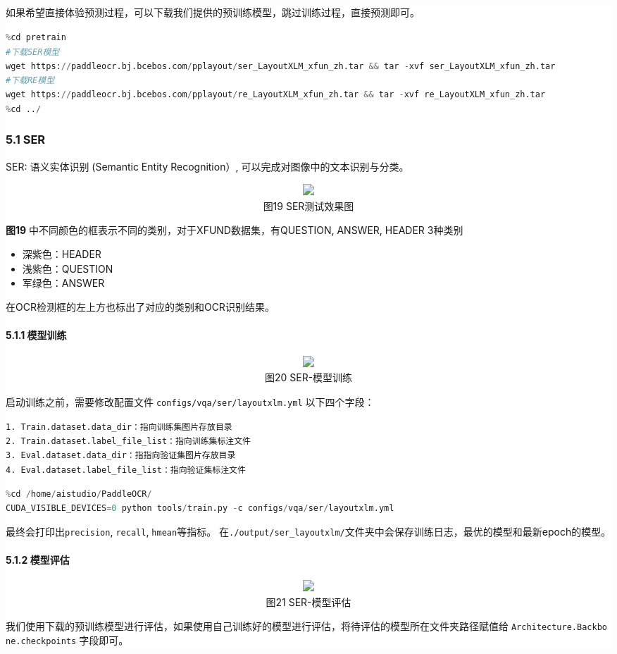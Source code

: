 如果希望直接体验预测过程，可以下载我们提供的预训练模型，跳过训练过程，直接预测即可。


```python
%cd pretrain
#下载SER模型
wget https://paddleocr.bj.bcebos.com/pplayout/ser_LayoutXLM_xfun_zh.tar && tar -xvf ser_LayoutXLM_xfun_zh.tar
#下载RE模型
wget https://paddleocr.bj.bcebos.com/pplayout/re_LayoutXLM_xfun_zh.tar && tar -xvf re_LayoutXLM_xfun_zh.tar
%cd ../
```

### 5.1 SER

SER: 语义实体识别 (Semantic Entity Recognition）, 可以完成对图像中的文本识别与分类。 

<center><img src='https://ai-studio-static-online.cdn.bcebos.com/a3b25766f3074d2facdf88d4a60fc76612f51992fd124cf5bd846b213130665b' width='700'></center>
<center>图19 SER测试效果图</center>

**图19** 中不同颜色的框表示不同的类别，对于XFUND数据集，有QUESTION, ANSWER, HEADER 3种类别

- 深紫色：HEADER
- 浅紫色：QUESTION
- 军绿色：ANSWER

在OCR检测框的左上方也标出了对应的类别和OCR识别结果。

#### 5.1.1 模型训练

<center><img src="https://ai-studio-static-online.cdn.bcebos.com/2e45f297c9d44ca5b8718ae100a365f7348eaeed4cb8495b904f28a9c8075d8a"></center>

<center>图20 SER-模型训练</center>

启动训练之前，需要修改配置文件 `configs/vqa/ser/layoutxlm.yml`  以下四个字段：

    1. Train.dataset.data_dir：指向训练集图片存放目录
    2. Train.dataset.label_file_list：指向训练集标注文件
    3. Eval.dataset.data_dir：指指向验证集图片存放目录
    4. Eval.dataset.label_file_list：指向验证集标注文件



```python
%cd /home/aistudio/PaddleOCR/
CUDA_VISIBLE_DEVICES=0 python tools/train.py -c configs/vqa/ser/layoutxlm.yml
```

最终会打印出`precision`, `recall`, `hmean`等指标。 在`./output/ser_layoutxlm/`文件夹中会保存训练日志，最优的模型和最新epoch的模型。

#### 5.1.2 模型评估

<center><img src="https://ai-studio-static-online.cdn.bcebos.com/5df160ac39ee4d9e92a937094bc53a737272f9f2abeb4ddfaebb48e8eccf1be2"></center>

<center>图21 SER-模型评估</center>

我们使用下载的预训练模型进行评估，如果使用自己训练好的模型进行评估，将待评估的模型所在文件夹路径赋值给 `Architecture.Backbone.checkpoints` 字段即可。
